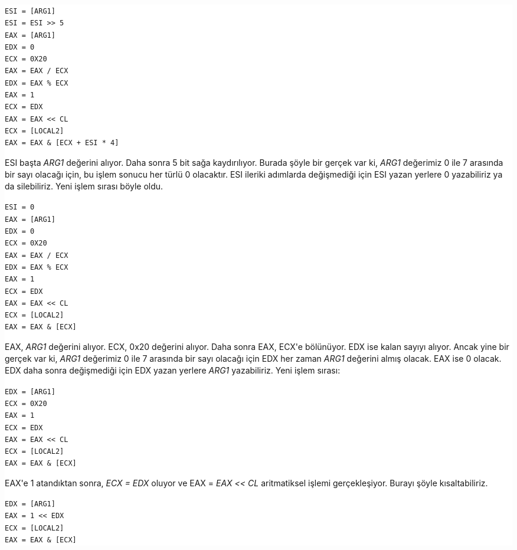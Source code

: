 ```
ESI = [ARG1]
ESI = ESI >> 5
EAX = [ARG1]
EDX = 0
ECX = 0X20
EAX = EAX / ECX
EDX = EAX % ECX
EAX = 1
ECX = EDX
EAX = EAX << CL 
ECX = [LOCAL2] 
EAX = EAX & [ECX + ESI * 4]
```

ESI başta *ARG1* değerini alıyor. Daha sonra 5 bit sağa kaydırılıyor. Burada şöyle bir gerçek var ki, *ARG1* değerimiz 0 ile 7 arasında bir sayı olacağı için, bu işlem sonucu her türlü 0 olacaktır. ESI ileriki adımlarda değişmediği için ESI yazan yerlere 0 yazabiliriz ya da silebiliriz. Yeni işlem sırası böyle oldu.

```
ESI = 0
EAX = [ARG1]
EDX = 0
ECX = 0X20
EAX = EAX / ECX
EDX = EAX % ECX
EAX = 1
ECX = EDX
EAX = EAX << CL 
ECX = [LOCAL2] 
EAX = EAX & [ECX]
```

EAX, *ARG1* değerini alıyor. ECX, 0x20 değerini alıyor. Daha sonra EAX, ECX'e bölünüyor. EDX ise kalan sayıyı alıyor. Ancak yine bir gerçek var ki, *ARG1* değerimiz 0 ile 7 arasında bir sayı olacağı için EDX her zaman *ARG1* değerini almış olacak. EAX ise 0 olacak. EDX daha sonra değişmediği için  EDX yazan yerlere *ARG1* yazabiliriz. Yeni işlem sırası:

```
EDX = [ARG1]
ECX = 0X20
EAX = 1
ECX = EDX
EAX = EAX << CL 
ECX = [LOCAL2] 
EAX = EAX & [ECX]
```

EAX'e 1 atandıktan sonra, *ECX = EDX* oluyor ve EAX = *EAX << CL* aritmatiksel işlemi gerçekleşiyor. Burayı şöyle kısaltabiliriz.

```
EDX = [ARG1]
EAX = 1 << EDX 
ECX = [LOCAL2] 
EAX = EAX & [ECX]
```
